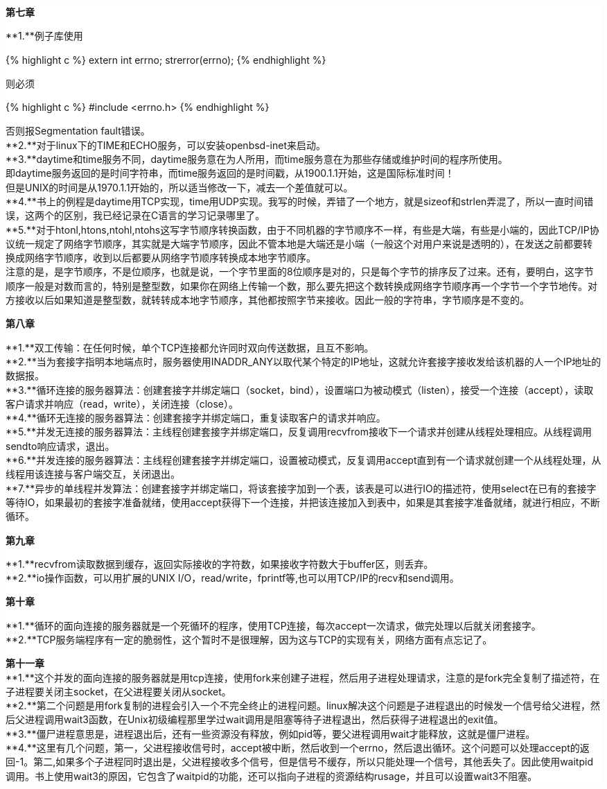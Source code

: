 **第七章**

**1.**例子库使用

{% highlight c %}
extern int errno;
strerror(errno);
{% endhighlight %}

则必须

{% highlight c %}
#include <errno.h>
{% endhighlight %}

否则报Segmentation fault错误。  
**2.**对于linux下的TIME和ECHO服务，可以安装openbsd-inet来启动。  
**3.**daytime和time服务不同，daytime服务意在为人所用，而time服务意在为那些存储或维护时间的程序所使用。  
即daytime服务返回的是时间字符串，而time服务返回的是时间戳，从1900.1.1开始，这是国际标准时间！  
但是UNIX的时间是从1970.1.1开始的，所以适当修改一下，减去一个差值就可以。  
**4.**书上的例程是daytime用TCP实现，time用UDP实现。我写的时候，弄错了一个地方，就是sizeof和strlen弄混了，所以一直时间错误，这两个的区别，我已经记录在C语言的学习记录哪里了。  
**5.**对于htonl,htons,ntohl,ntohs这写字节顺序转换函数，由于不同机器的字节顺序不一样，有些是大端，有些是小端的，因此TCP/IP协议统一规定了网络字节顺序，其实就是大端字节顺序，因此不管本地是大端还是小端（一般这个对用户来说是透明的），在发送之前都要转换成网络字节顺序，收到以后都要从网络字节顺序转换成本地字节顺序。  
注意的是，是字节顺序，不是位顺序，也就是说，一个字节里面的8位顺序是对的，只是每个字节的排序反了过来。还有，要明白，这字节顺序一般是对数而言的，特别是整型数，如果你在网络上传输一个数，那么要先把这个数转换成网络字节顺序再一个字节一个字节地传。对方接收以后如果知道是整型数，就转转成本地字节顺序，其他都按照字节来接收。因此一般的字符串，字节顺序是不变的。  

**第八章**

**1.**双工传输：在任何时候，单个TCP连接都允许同时双向传送数据，且互不影响。  
**2.**当为套接字指明本地端点时，服务器使用INADDR_ANY以取代某个特定的IP地址，这就允许套接字接收发给该机器的人一个IP地址的数据报。  
**3.**循环连接的服务器算法：创建套接字并绑定端口（socket，bind），设置端口为被动模式（listen），接受一个连接（accept），读取客户请求并响应（read，write），关闭连接（close）。  
**4.**循环无连接的服务器算法：创建套接字并绑定端口，重复读取客户的请求并响应。  
**5.**并发无连接的服务器算法：主线程创建套接字并绑定端口，反复调用recvfrom接收下一个请求并创建从线程处理相应。从线程调用sendto响应请求，退出。  
**6.**并发连接的服务器算法：主线程创建套接字并绑定端口，设置被动模式，反复调用accept直到有一个请求就创建一个从线程处理，从线程用该连接与客户端交互，关闭退出。  
**7.**异步的单线程并发算法：创建套接字并绑定端口，将该套接字加到一个表，该表是可以进行IO的描述符，使用select在已有的套接字等待IO，如果最初的套接字准备就绪，使用accept获得下一个连接，并把该连接加入到表中，如果是其套接字准备就绪，就进行相应，不断循环。

**第九章**

**1.**recvfrom读取数据到缓存，返回实际接收的字符数，如果接收字符数大于buffer区，则丢弃。  
**2.**io操作函数，可以用扩展的UNIX I/O，read/write，fprintf等,也可以用TCP/IP的recv和send调用。  

**第十章**

**1.**循环的面向连接的服务器就是一个死循环的程序，使用TCP连接，每次accept一次请求，做完处理以后就关闭套接字。  
**2.**TCP服务端程序有一定的脆弱性，这个暂时不是很理解，因为这与TCP的实现有关，网络方面有点忘记了。  

**第十一章**  
**1.**这个并发的面向连接的服务器就是用tcp连接，使用fork来创建子进程，然后用子进程处理请求，注意的是fork完全复制了描述符，在子进程要关闭主socket，在父进程要关闭从socket。  
**2.**第二个问题是用fork复制的进程会引入一个不完全终止的进程问题。linux解决这个问题是子进程退出的时候发一个信号给父进程，然后父进程调用wait3函数，在Unix初级编程那里学过wait调用是阻塞等待子进程退出，然后获得子进程退出的exit值。  
**3.**僵尸进程意思是，进程退出后，还有一些资源没有释放，例如pid等，要父进程调用wait才能释放，这就是僵尸进程。  
**4.**这里有几个问题，第一，父进程接收信号时，accept被中断，然后收到一个errno，然后退出循环。这个问题可以处理accept的返回-1。第二,如果多个子进程同时退出是，父进程接收多个信号，但是信号不缓存，所以只能处理一个信号，其他丢失了。因此使用waitpid调用。书上使用wait3的原因，它包含了waitpid的功能，还可以指向子进程的资源结构rusage，并且可以设置wait3不阻塞。  
